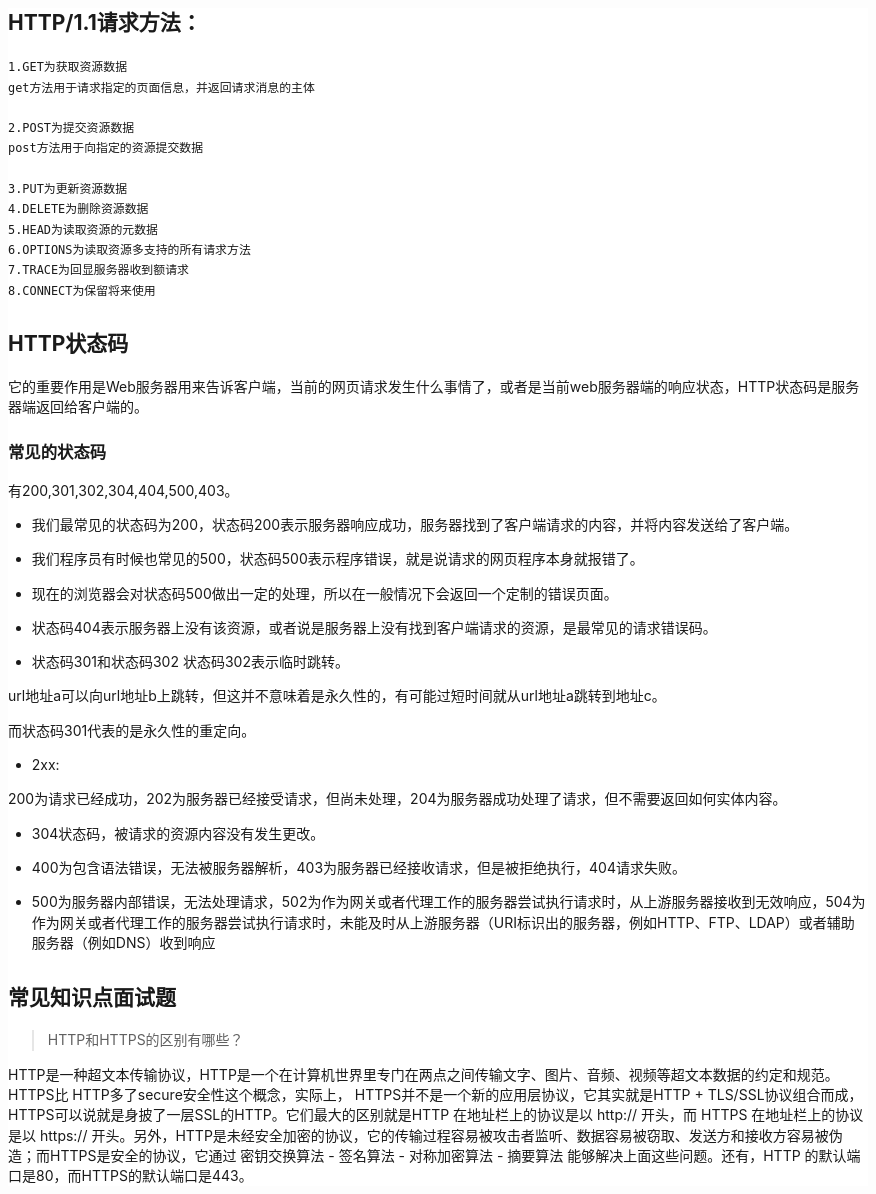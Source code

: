 ## HTTP/1.1请求方法：

```
1.GET为获取资源数据
get方法用于请求指定的页面信息，并返回请求消息的主体

2.POST为提交资源数据
post方法用于向指定的资源提交数据

3.PUT为更新资源数据
4.DELETE为删除资源数据
5.HEAD为读取资源的元数据
6.OPTIONS为读取资源多支持的所有请求方法
7.TRACE为回显服务器收到额请求
8.CONNECT为保留将来使用
```

## HTTP状态码

它的重要作用是Web服务器用来告诉客户端，当前的网页请求发生什么事情了，或者是当前web服务器端的响应状态，HTTP状态码是服务器端返回给客户端的。

### 常见的状态码

有200,301,302,304,404,500,403。

- 我们最常见的状态码为200，状态码200表示服务器响应成功，服务器找到了客户端请求的内容，并将内容发送给了客户端。

- 我们程序员有时候也常见的500，状态码500表示程序错误，就是说请求的网页程序本身就报错了。

- 现在的浏览器会对状态码500做出一定的处理，所以在一般情况下会返回一个定制的错误页面。

- 状态码404表示服务器上没有该资源，或者说是服务器上没有找到客户端请求的资源，是最常见的请求错误码。

- 状态码301和状态码302
状态码302表示临时跳转。

url地址a可以向url地址b上跳转，但这并不意味着是永久性的，有可能过短时间就从url地址a跳转到地址c。

而状态码301代表的是永久性的重定向。

- 2xx:

200为请求已经成功，202为服务器已经接受请求，但尚未处理，204为服务器成功处理了请求，但不需要返回如何实体内容。

- 304状态码，被请求的资源内容没有发生更改。

- 400为包含语法错误，无法被服务器解析，403为服务器已经接收请求，但是被拒绝执行，404请求失败。

- 500为服务器内部错误，无法处理请求，502为作为网关或者代理工作的服务器尝试执行请求时，从上游服务器接收到无效响应，504为作为网关或者代理工作的服务器尝试执行请求时，未能及时从上游服务器（URI标识出的服务器，例如HTTP、FTP、LDAP）或者辅助服务器（例如DNS）收到响应

## 常见知识点面试题

>HTTP和HTTPS的区别有哪些？

HTTP是一种超文本传输协议，HTTP是一个在计算机世界里专门在两点之间传输文字、图片、音频、视频等超文本数据的约定和规范。 HTTPS比 HTTP多了secure安全性这个概念，实际上， HTTPS并不是一个新的应用层协议，它其实就是HTTP + TLS/SSL协议组合而成，HTTPS可以说就是身披了一层SSL的HTTP。它们最大的区别就是HTTP 在地址栏上的协议是以 http:// 开头，而 HTTPS 在地址栏上的协议是以 https:// 开头。另外，HTTP是未经安全加密的协议，它的传输过程容易被攻击者监听、数据容易被窃取、发送方和接收方容易被伪造；而HTTPS是安全的协议，它通过 密钥交换算法 - 签名算法 - 对称加密算法 - 摘要算法 能够解决上面这些问题。还有，HTTP 的默认端口是80，而HTTPS的默认端口是443。
